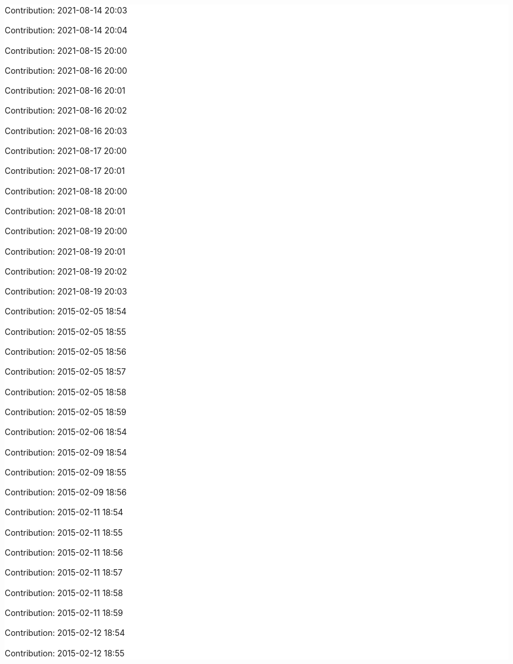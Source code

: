 Contribution: 2021-08-14 20:03

Contribution: 2021-08-14 20:04

Contribution: 2021-08-15 20:00

Contribution: 2021-08-16 20:00

Contribution: 2021-08-16 20:01

Contribution: 2021-08-16 20:02

Contribution: 2021-08-16 20:03

Contribution: 2021-08-17 20:00

Contribution: 2021-08-17 20:01

Contribution: 2021-08-18 20:00

Contribution: 2021-08-18 20:01

Contribution: 2021-08-19 20:00

Contribution: 2021-08-19 20:01

Contribution: 2021-08-19 20:02

Contribution: 2021-08-19 20:03

Contribution: 2015-02-05 18:54

Contribution: 2015-02-05 18:55

Contribution: 2015-02-05 18:56

Contribution: 2015-02-05 18:57

Contribution: 2015-02-05 18:58

Contribution: 2015-02-05 18:59

Contribution: 2015-02-06 18:54

Contribution: 2015-02-09 18:54

Contribution: 2015-02-09 18:55

Contribution: 2015-02-09 18:56

Contribution: 2015-02-11 18:54

Contribution: 2015-02-11 18:55

Contribution: 2015-02-11 18:56

Contribution: 2015-02-11 18:57

Contribution: 2015-02-11 18:58

Contribution: 2015-02-11 18:59

Contribution: 2015-02-12 18:54

Contribution: 2015-02-12 18:55
